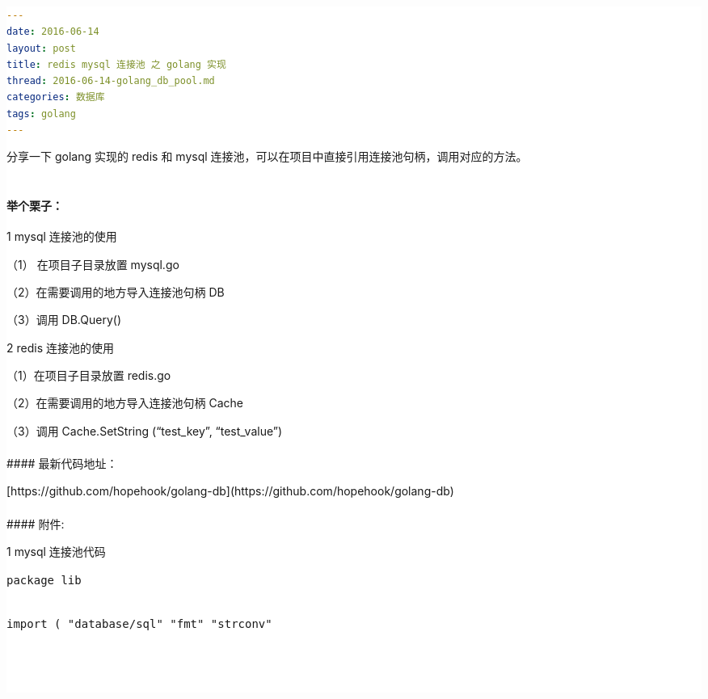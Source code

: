 ```yaml
---
date: 2016-06-14
layout: post
title: redis mysql 连接池 之 golang 实现
thread: 2016-06-14-golang_db_pool.md
categories: 数据库
tags: golang
---
```


分享一下 golang 实现的 redis 和 mysql 连接池，可以在项目中直接引用连接池句柄，调用对应的方法。 
<br/>
<br/>
#### 举个栗子：
<p></p>
1 mysql 连接池的使用
<p></p>
（1） 在项目子目录放置 mysql.go
<p></p>
（2）在需要调用的地方导入连接池句柄 DB
<p></p>
（3）调用 DB.Query()
<p></p>
 
2 redis 连接池的使用
<p></p>
（1）在项目子目录放置 redis.go
<p></p>
（2）在需要调用的地方导入连接池句柄 Cache
<p></p>
（3）调用 Cache.SetString (“test_key”, “test_value”)
<br/>
<br/>
#### 最新代码地址：
<p></p>
[https://github.com/hopehook/golang-db](https://github.com/hopehook/golang-db)
<br/>
<br/>
#### 附件:
<p></p>
1 mysql 连接池代码
<p></p>
<pre>
package lib

import (
	"database/sql"
	"fmt"
	"strconv"
